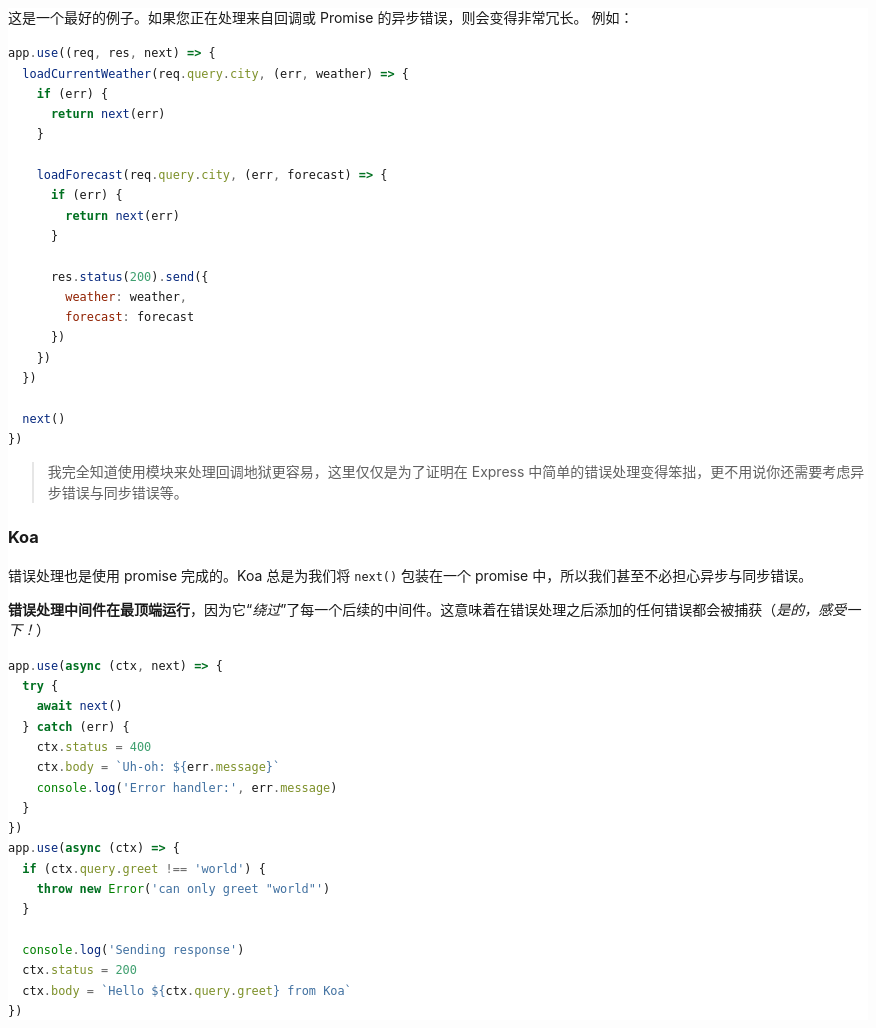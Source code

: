 这是一个最好的例子。如果您正在处理来自回调或 Promise 的异步错误，则会变得非常冗长。 例如：

```javascript
app.use((req, res, next) => {
  loadCurrentWeather(req.query.city, (err, weather) => {
    if (err) {
      return next(err)
    }
    
    loadForecast(req.query.city, (err, forecast) => {
      if (err) {
        return next(err)
      }
      
      res.status(200).send({
        weather: weather,
        forecast: forecast
      })
    })
  })
  
  next()
})
```

> 我完全知道使用模块来处理回调地狱更容易，这里仅仅是为了证明在 Express 中简单的错误处理变得笨拙，更不用说你还需要考虑异步错误与同步错误等。

### Koa

错误处理也是使用 promise 完成的。Koa 总是为我们将 `next()` 包装在一个 promise 中，所以我们甚至不必担心异步与同步错误。

**错误处理中间件在最顶端运行**，因为它“*绕过*”了每一个后续的中间件。这意味着在错误处理之后添加的任何错误都会被捕获（*是的，感受一下！*）

```javascript
app.use(async (ctx, next) => {
  try {
    await next()
  } catch (err) {
    ctx.status = 400
    ctx.body = `Uh-oh: ${err.message}`
    console.log('Error handler:', err.message)
  }
})
app.use(async (ctx) => {
  if (ctx.query.greet !== 'world') {
    throw new Error('can only greet "world"')
  }
  
  console.log('Sending response')
  ctx.status = 200
  ctx.body = `Hello ${ctx.query.greet} from Koa`
})
```
